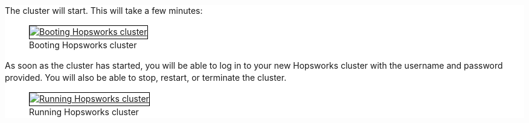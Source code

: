The cluster will start. This will take a few minutes:

<p align="center">
  <figure>
    <a  href="../../../assets/images/hopsworksai/booting.png">
      <img style="border: 1px solid #000;width:700px" src="../../../assets/images/hopsworksai/booting.png" alt="Booting Hopsworks cluster">
    </a>
    <figcaption>Booting Hopsworks cluster</figcaption>
  </figure>
</p>

As soon as the cluster has started, you will be able to log in to your new Hopsworks cluster with the username and password provided. You will also be able to stop, restart, or terminate the cluster.

<p align="center">
  <figure>
    <a  href="../../../assets/images/hopsworksai/running.png">
      <img style="border: 1px solid #000;width:700px" src="../../../assets/images/hopsworksai/running.png" alt="Running Hopsworks cluster">
    </a>
    <figcaption>Running Hopsworks cluster</figcaption>
  </figure>
</p>
